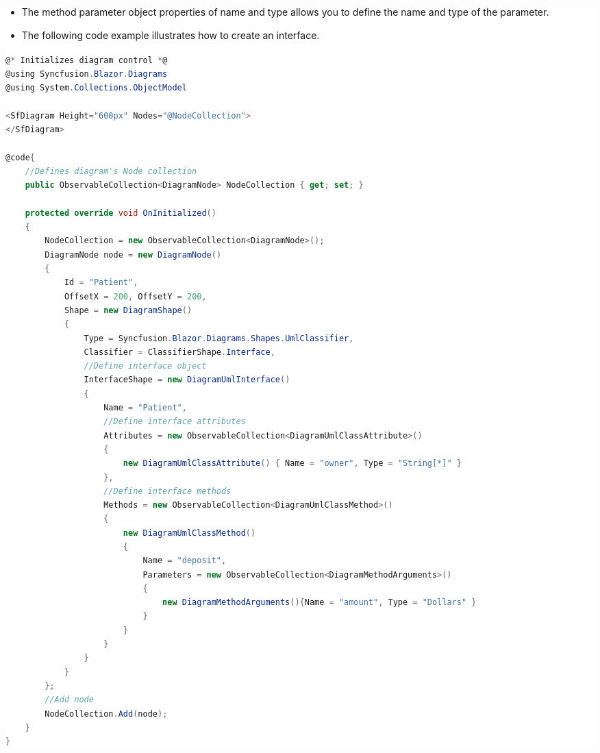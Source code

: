 * The method parameter object properties of name and type allows you to define the name and type of the parameter.

* The following code example illustrates how to create an interface.

```csharp
@* Initializes diagram control *@
@using Syncfusion.Blazor.Diagrams
@using System.Collections.ObjectModel

<SfDiagram Height="600px" Nodes="@NodeCollection">
</SfDiagram>

@code{
    //Defines diagram's Node collection
    public ObservableCollection<DiagramNode> NodeCollection { get; set; }

    protected override void OnInitialized()
    {
        NodeCollection = new ObservableCollection<DiagramNode>();
        DiagramNode node = new DiagramNode()
        {
            Id = "Patient",
            OffsetX = 200, OffsetY = 200,
            Shape = new DiagramShape()
            {
                Type = Syncfusion.Blazor.Diagrams.Shapes.UmlClassifier,
                Classifier = ClassifierShape.Interface,
                //Define interface object
                InterfaceShape = new DiagramUmlInterface()
                {
                    Name = "Patient",
                    //Define interface attributes
                    Attributes = new ObservableCollection<DiagramUmlClassAttribute>()
                    {
                        new DiagramUmlClassAttribute() { Name = "owner", Type = "String[*]" }
                    },
                    //Define interface methods
                    Methods = new ObservableCollection<DiagramUmlClassMethod>()
                    {
                        new DiagramUmlClassMethod()
                        {
                            Name = "deposit",
                            Parameters = new ObservableCollection<DiagramMethodArguments>()
                            {
                                new DiagramMethodArguments(){Name = "amount", Type = "Dollars" }
                            }
                        }
                    }
                }
            }
        };
        //Add node
        NodeCollection.Add(node);
    }
}
```
